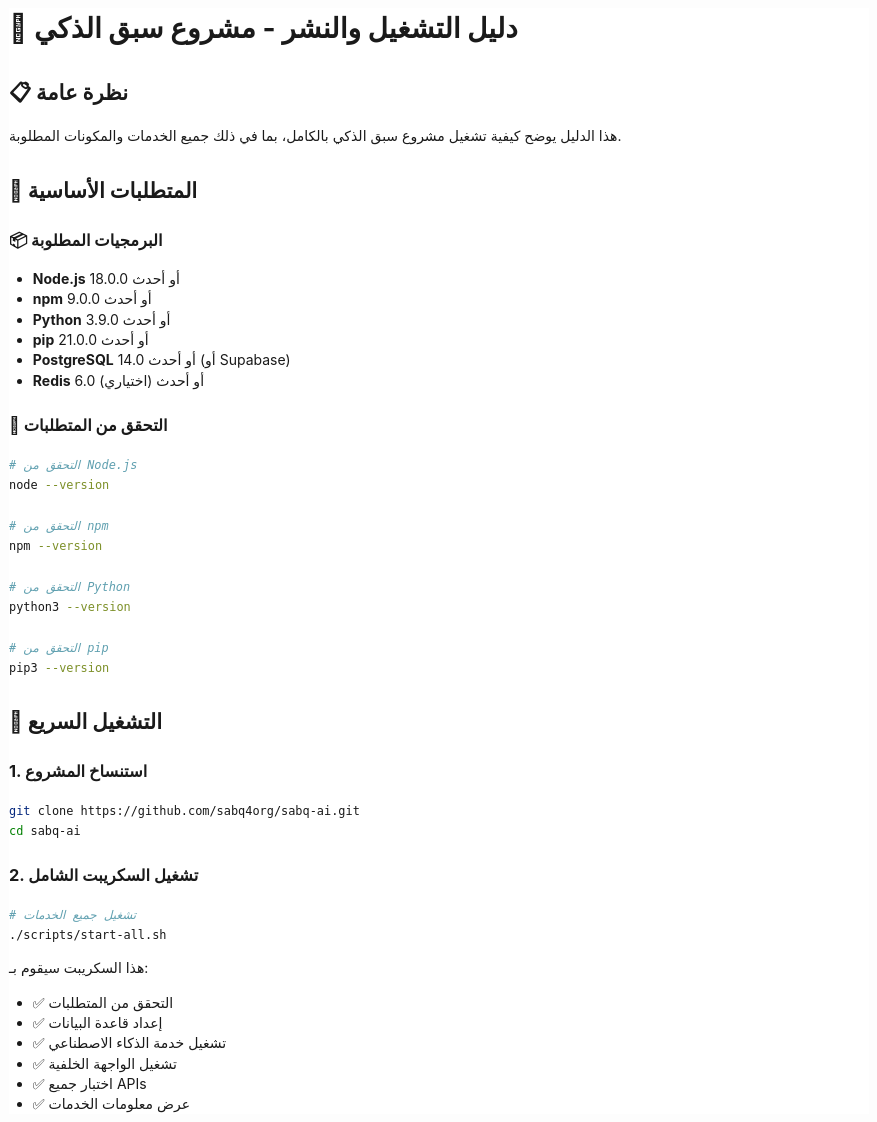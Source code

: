 # 🚀 دليل التشغيل والنشر - مشروع سبق الذكي

## 📋 نظرة عامة

هذا الدليل يوضح كيفية تشغيل مشروع سبق الذكي بالكامل، بما في ذلك جميع الخدمات والمكونات المطلوبة.

## 🎯 المتطلبات الأساسية

### 📦 البرمجيات المطلوبة
- **Node.js** 18.0.0 أو أحدث
- **npm** 9.0.0 أو أحدث
- **Python** 3.9.0 أو أحدث
- **pip** 21.0.0 أو أحدث
- **PostgreSQL** 14.0 أو أحدث (أو Supabase)
- **Redis** 6.0 أو أحدث (اختياري)

### 🔧 التحقق من المتطلبات
```bash
# التحقق من Node.js
node --version

# التحقق من npm
npm --version

# التحقق من Python
python3 --version

# التحقق من pip
pip3 --version
```

## 🚀 التشغيل السريع

### 1. **استنساخ المشروع**
```bash
git clone https://github.com/sabq4org/sabq-ai.git
cd sabq-ai
```

### 2. **تشغيل السكريبت الشامل**
```bash
# تشغيل جميع الخدمات
./scripts/start-all.sh
```

هذا السكريبت سيقوم بـ:
- ✅ التحقق من المتطلبات
- ✅ إعداد قاعدة البيانات
- ✅ تشغيل خدمة الذكاء الاصطناعي
- ✅ تشغيل الواجهة الخلفية
- ✅ اختبار جميع APIs
- ✅ عرض معلومات الخدمات
